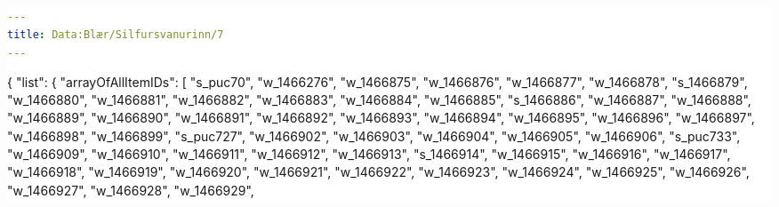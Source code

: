 ```yaml
---
title: Data:Blær/Silfursvanurinn/7
---
```


{
    "list": {
        "arrayOfAllItemIDs": [
            "s_puc70",
            "w_1466276",
            "w_1466875",
            "w_1466876",
            "w_1466877",
            "w_1466878",
            "s_1466879",
            "w_1466880",
            "w_1466881",
            "w_1466882",
            "w_1466883",
            "w_1466884",
            "w_1466885",
            "s_1466886",
            "w_1466887",
            "w_1466888",
            "w_1466889",
            "w_1466890",
            "w_1466891",
            "w_1466892",
            "w_1466893",
            "w_1466894",
            "w_1466895",
            "w_1466896",
            "w_1466897",
            "w_1466898",
            "w_1466899",
            "s_puc727",
            "w_1466902",
            "w_1466903",
            "w_1466904",
            "w_1466905",
            "w_1466906",
            "s_puc733",
            "w_1466909",
            "w_1466910",
            "w_1466911",
            "w_1466912",
            "w_1466913",
            "s_1466914",
            "w_1466915",
            "w_1466916",
            "w_1466917",
            "w_1466918",
            "w_1466919",
            "w_1466920",
            "w_1466921",
            "w_1466922",
            "w_1466923",
            "w_1466924",
            "w_1466925",
            "w_1466926",
            "w_1466927",
            "w_1466928",
            "w_1466929",